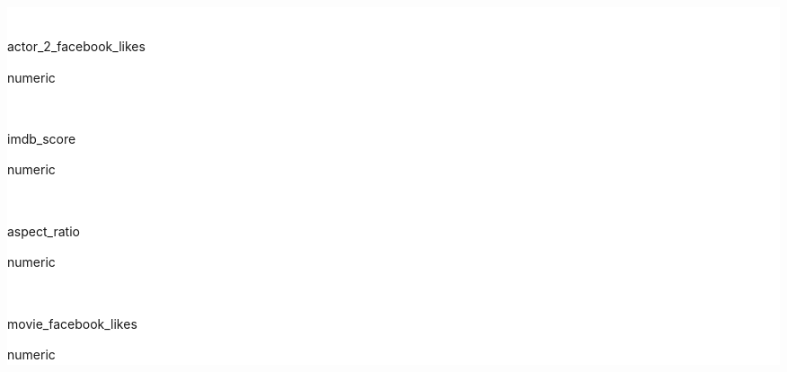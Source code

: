<br>

actor_2_facebook_likes

numeric

<br>

imdb_score

numeric

<br>

aspect_ratio

numeric

<br>

movie_facebook_likes

numeric
